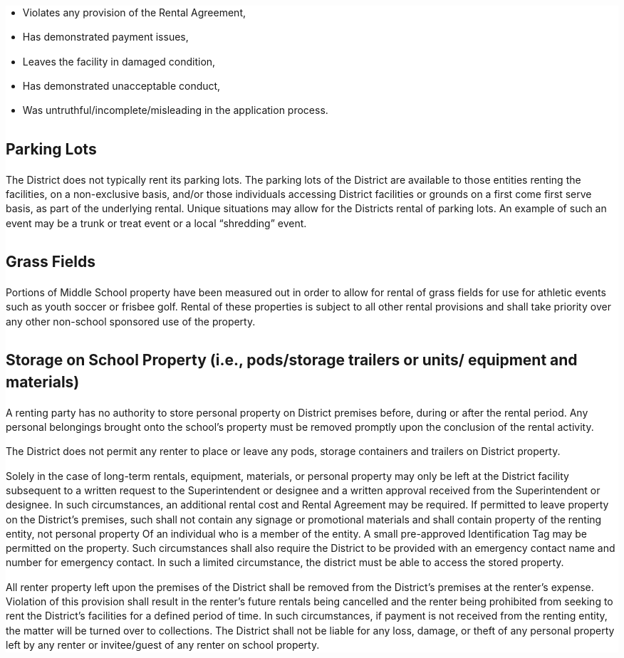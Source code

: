 
- Violates any provision of the Rental Agreement,


- Has demonstrated payment issues,


- Leaves the facility in damaged condition,


- Has demonstrated unacceptable conduct,


- Was untruthful/incomplete/misleading in the application process.


## Parking Lots
The District does not typically rent its parking lots. The parking lots of the District are available to those entities renting the facilities, on a non-exclusive basis, and/or those individuals accessing District facilities or grounds on a first come first serve basis, as part of the underlying rental. Unique situations may allow for the Districts rental of parking lots. An example of such an event may be a trunk or treat event or a local “shredding” event.

## Grass Fields
Portions of Middle School property have been measured out in order to allow for rental of grass fields for use for athletic events such as youth soccer or frisbee golf. Rental of these properties is subject to all other rental provisions and shall take priority over any other non-school sponsored use of the property.

## Storage on School Property (i.e., pods/storage trailers or units/ equipment and materials)

A renting party has no authority to store personal property on District premises before, during or after the rental period. Any personal belongings brought onto the school’s property must be removed promptly upon the conclusion of the rental activity.

The District does not permit any renter to place or leave any pods, storage containers and trailers on District property.

Solely in the case of long-term rentals, equipment, materials, or personal property may only be left at the District facility subsequent to a written request to the Superintendent or designee and a written approval received from the Superintendent or designee. In such circumstances, an additional rental cost and Rental Agreement may be required. If permitted to leave property on the District’s premises, such shall not contain any signage or promotional materials and shall contain property of the renting entity, not personal property Of an individual who is a member of the entity. A small pre-approved Identification Tag may be permitted on the property. Such circumstances shall also require the District to be provided with an emergency contact name and number for emergency contact. In such a limited circumstance, the district must be able to access the stored property.

All renter property left upon the premises of the District shall be removed from the District’s premises at the renter’s expense. Violation of this provision shall result in the renter’s future rentals being cancelled and the renter being prohibited from seeking to rent the District’s facilities for a defined period of time. In such circumstances, if payment is not received from the renting entity, the matter will be turned over to collections. The District shall not be liable for any loss, damage, or theft of any personal property left by any renter or invitee/guest of any renter on school property.
